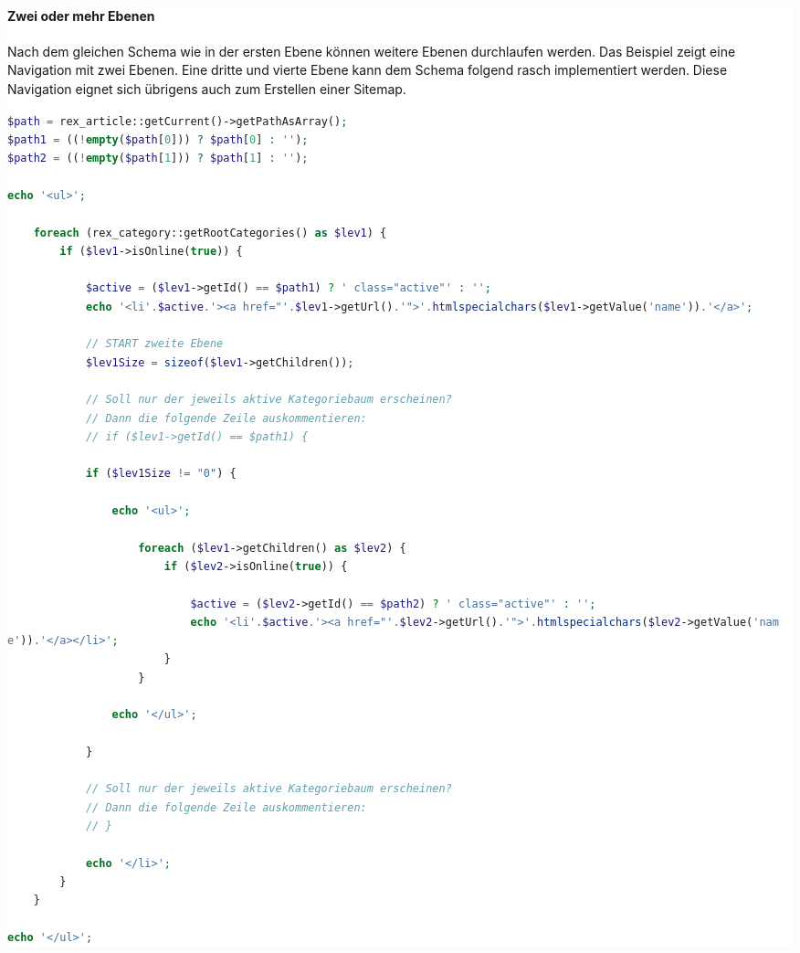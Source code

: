 <a name="custom-mehr-ebenen"></a>
#### Zwei oder mehr Ebenen

Nach dem gleichen Schema wie in der ersten Ebene können weitere Ebenen durchlaufen werden. Das Beispiel zeigt eine Navigation mit zwei Ebenen. Eine dritte und vierte Ebene kann dem Schema folgend rasch implementiert werden. Diese Navigation eignet sich übrigens auch zum Erstellen einer Sitemap.

```php
$path = rex_article::getCurrent()->getPathAsArray();
$path1 = ((!empty($path[0])) ? $path[0] : '');
$path2 = ((!empty($path[1])) ? $path[1] : '');

echo '<ul>';

    foreach (rex_category::getRootCategories() as $lev1) {
        if ($lev1->isOnline(true)) {
    
            $active = ($lev1->getId() == $path1) ? ' class="active"' : '';
            echo '<li'.$active.'><a href="'.$lev1->getUrl().'">'.htmlspecialchars($lev1->getValue('name')).'</a>';
    
            // START zweite Ebene
            $lev1Size = sizeof($lev1->getChildren());    

            // Soll nur der jeweils aktive Kategoriebaum erscheinen?
            // Dann die folgende Zeile auskommentieren:
            // if ($lev1->getId() == $path1) {

            if ($lev1Size != "0") {
    
                echo '<ul>';
    
                    foreach ($lev1->getChildren() as $lev2) {
                        if ($lev2->isOnline(true)) {
    
                            $active = ($lev2->getId() == $path2) ? ' class="active"' : '';
                            echo '<li'.$active.'><a href="'.$lev2->getUrl().'">'.htmlspecialchars($lev2->getValue('name')).'</a></li>';
                        }
                    }
    
                echo '</ul>';

            }

            // Soll nur der jeweils aktive Kategoriebaum erscheinen?
            // Dann die folgende Zeile auskommentieren:
            // }

            echo '</li>';
        }
    }

echo '</ul>';
```
